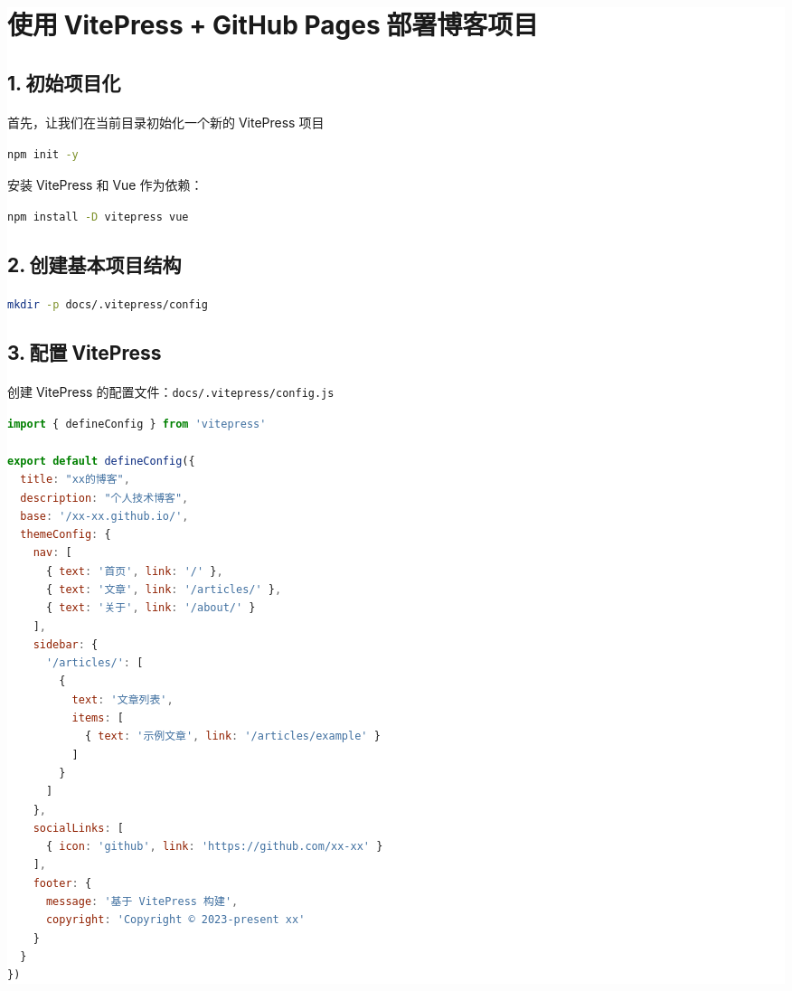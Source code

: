 # 使用 VitePress + GitHub Pages 部署博客项目

## 1. 初始项目化

首先，让我们在当前目录初始化一个新的 VitePress 项目

```bash
npm init -y
```

安装 VitePress 和 Vue 作为依赖：

```bash
npm install -D vitepress vue
```

## 2. 创建基本项目结构

```bash
mkdir -p docs/.vitepress/config
```

## 3. 配置 VitePress

创建 VitePress 的配置文件：`docs/.vitepress/config.js`

```javascript
import { defineConfig } from 'vitepress'

export default defineConfig({
  title: "xx的博客",
  description: "个人技术博客",
  base: '/xx-xx.github.io/',
  themeConfig: {
    nav: [
      { text: '首页', link: '/' },
      { text: '文章', link: '/articles/' },
      { text: '关于', link: '/about/' }
    ],
    sidebar: {
      '/articles/': [
        {
          text: '文章列表',
          items: [
            { text: '示例文章', link: '/articles/example' }
          ]
        }
      ]
    },
    socialLinks: [
      { icon: 'github', link: 'https://github.com/xx-xx' }
    ],
    footer: {
      message: '基于 VitePress 构建',
      copyright: 'Copyright © 2023-present xx'
    }
  }
})
```

